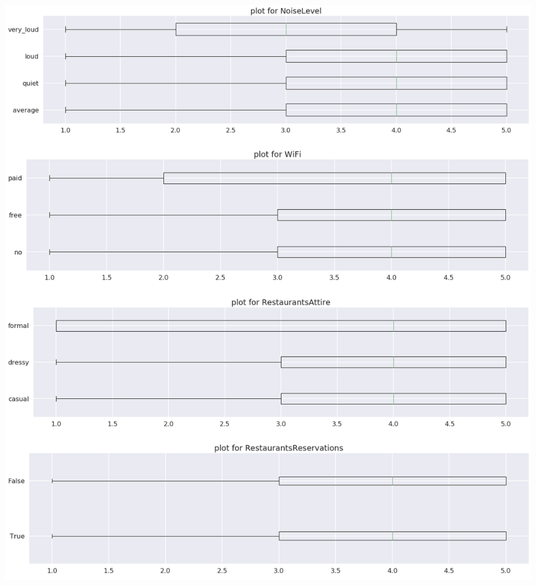 

![png](project_merged_files/project_merged_18_6.png)



![png](project_merged_files/project_merged_18_7.png)



![png](project_merged_files/project_merged_18_8.png)



![png](project_merged_files/project_merged_18_9.png)
